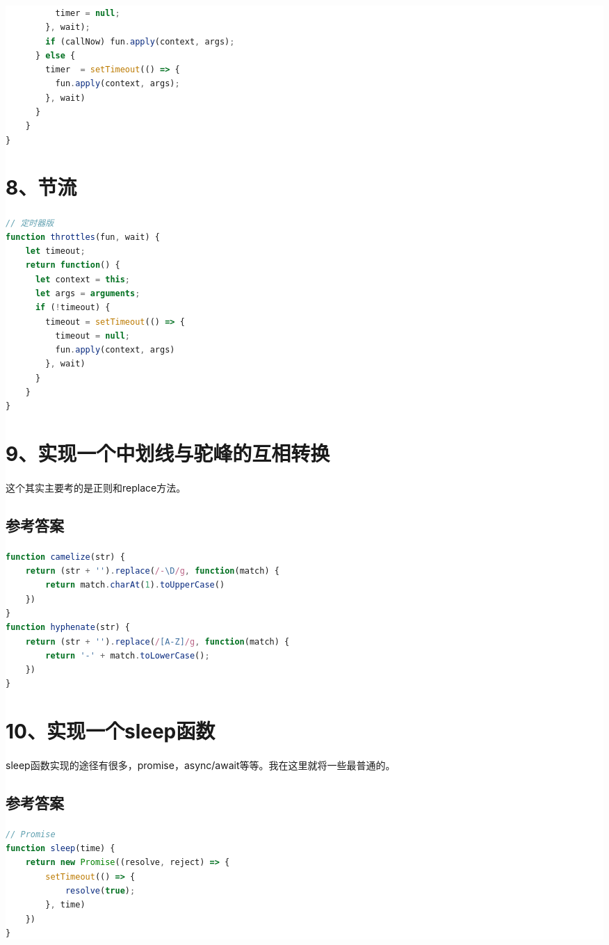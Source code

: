 ```javascript
		  timer = null;
		}, wait);
		if (callNow) fun.apply(context, args);
	  } else {
		timer  = setTimeout(() => {
		  fun.apply(context, args);
		}, wait)
	  }
	}
}
```

# 8、节流
```javascript
// 定时器版
function throttles(fun, wait) {
	let timeout;
	return function() {
	  let context = this;
	  let args = arguments;
	  if (!timeout) {
		timeout = setTimeout(() => {
		  timeout = null;
		  fun.apply(context, args)
		}, wait)
	  }
	}
}
```

# 9、实现一个中划线与驼峰的互相转换
这个其实主要考的是正则和replace方法。
## 参考答案
```javascript
function camelize(str) {
    return (str + '').replace(/-\D/g, function(match) {
        return match.charAt(1).toUpperCase()
    })
}
function hyphenate(str) {
    return (str + '').replace(/[A-Z]/g, function(match) {
        return '-' + match.toLowerCase();
    })
}
```

# 10、实现一个sleep函数
sleep函数实现的途径有很多，promise，async/await等等。我在这里就将一些最普通的。
## 参考答案
```javascript
// Promise
function sleep(time) {
    return new Promise((resolve, reject) => {
        setTimeout(() => {
            resolve(true);
        }, time)
    })
}
```